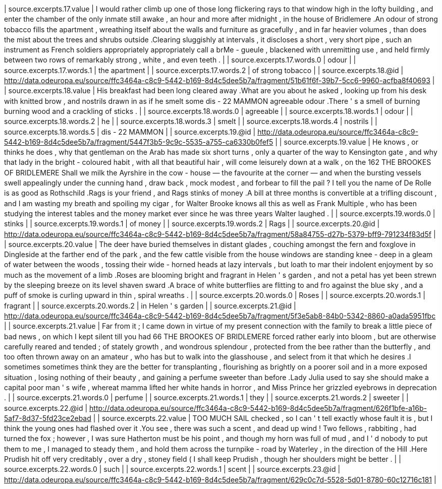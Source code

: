 | source.excerpts.17.value | I would rather climb up one of those long flickering rays to that window high in the lofty building , and enter the chamber of the only inmate still awake , an hour and more after midnight , in the house of Bridlemere .An odour of strong tobacco fills the apartment , wreathing itself about the walls and furniture as gracefully , and in far heavier volumes , than does the mist about the trees and shrubs outside .Clearing sluggishly at intervals , it discloses a short , very short pipe , such an instrument as French soldiers appropriately appropriately call a brMe - gueule , blackened with unremitting use , and held firmly between two rows of remarkably strong , white , and even teeth . |
| source.excerpts.17.words.0 | odour |
| source.excerpts.17.words.1 | the apartment |
| source.excerpts.17.words.2 | of strong tobacco |
| source.excerpts.18.@id | http://data.odeuropa.eu/source/ffc3464a-c8c9-5442-b169-8d4c5dee5b7a/fragment/51b61f6f-39b7-5cc6-9960-acfba8f40693 |
| source.excerpts.18.value | His breakfast had been long cleared away .What are you about he asked , looking up from his desk with knitted brow , and nostrils drawn in as if he smelt some dis - 22 MAMMON agreeable odour .There ' s a smell of burning burning wood and a crackling of sticks . |
| source.excerpts.18.words.0 | agreeable |
| source.excerpts.18.words.1 | odour |
| source.excerpts.18.words.2 | he |
| source.excerpts.18.words.3 | smelt |
| source.excerpts.18.words.4 | nostrils |
| source.excerpts.18.words.5 | dis - 22 MAMMON |
| source.excerpts.19.@id | http://data.odeuropa.eu/source/ffc3464a-c8c9-5442-b169-8d4c5dee5b7a/fragment/5447f3b5-9c9c-5535-a755-ca6330b0fef5 |
| source.excerpts.19.value | He knows , or thinks he does , why that gentleman on the Arab has made six short turns , only a quarter of the way to Kensington gate , and why that lady in the bright - coloured habit , with all that beautiful hair , will come leisurely down at a walk , on the 162 THE BROOKES OF BRIDLEMERE Shall we milk the Ayrshire in the cow - house — the favourite at the corner — and when the bursting vessels swell appealingly under the cunning hand , draw back , mock modest , and forbear to fill the pail ? I tell you the name of De Rolle is as good as Rothschild .Rags is your friend , and Rags stinks of money .A bill at three months is convertible at a trifling discount , and I am wasting my breath and spoiling my cigar , for Walter Brooke knows all this as well as Frank Multiple , who has been studying the interest tables and the money market ever since he was three years Walter laughed . |
| source.excerpts.19.words.0 | stinks |
| source.excerpts.19.words.1 | of money |
| source.excerpts.19.words.2 | Rags |
| source.excerpts.20.@id | http://data.odeuropa.eu/source/ffc3464a-c8c9-5442-b169-8d4c5dee5b7a/fragment/58a84755-d27b-5379-bff9-791234f83d5f |
| source.excerpts.20.value | The deer have buried themselves in distant glades , couching amongst the fern and foxglove in Dingleside at the farther end of the park , and the few cattle visible from the house windows are standing knee - deep in a gleam of water between the woods , tossing their wide - horned heads at lazy intervals , but loath to mar their indolent enjoyment by so much as the movement of a limb .Roses are blooming bright and fragrant in Helen ' s garden , and not a petal has yet been strewn by the sleeping breeze on its level shaven sward .A brace of white butterflies are flitting to and fro against the blue sky , and a puff of smoke is curling upward in thin , spiral wreaths . |
| source.excerpts.20.words.0 | Roses |
| source.excerpts.20.words.1 | fragrant |
| source.excerpts.20.words.2 | in Helen ' s garden |
| source.excerpts.21.@id | http://data.odeuropa.eu/source/ffc3464a-c8c9-5442-b169-8d4c5dee5b7a/fragment/5f3e5ab8-84b0-5342-8860-a0ada5951fbc |
| source.excerpts.21.value | Far from it ; I came down in virtue of my present connection with the family to break a little piece of bad news , on which I kept silent till you had 66 THE BROOKES OF BRIDLEMERE forced rather early into bloom , but are otherwise carefully reared and tended ; of stately growth , and wondrous splendour , protected from the bee rather than the butterfly , and too often thrown away on an amateur , who has but to walk into the glasshouse , and select from it that which he desires .I sometimes sometimes think they are the better for transplanting , flourishing as brightly on a poorer soil and in a more exposed situation , losing nothing of their beauty , and gaining a perfume sweeter than before .Lady Julia used to say she should make a capital poor man ' s wife , whereat mamma lifted her white hands in horror , and Miss Prince her grizzled eyebrows in deprecation . |
| source.excerpts.21.words.0 | perfume |
| source.excerpts.21.words.1 | they |
| source.excerpts.21.words.2 | sweeter |
| source.excerpts.22.@id | http://data.odeuropa.eu/source/ffc3464a-c8c9-5442-b169-8d4c5dee5b7a/fragment/626f1bfe-a16b-5af7-8d37-5fd23ce2ebad |
| source.excerpts.22.value | TOO MUCH SAIL checked , so I can ' t tell exactly whose fault it is , but I think the young ones had flashed over it .You see , there was such a scent , and dead up wind ! Two fellows , rabbiting , had turned the fox ; however , I was sure Hatherton must be his point , and though my horn was full of mud , and I ' d nobody to put them to me , I managed to steady them , and hold them across the turnpike - road by Waterley , in the direction of the Hill .Here Prudish hit off very creditably , over a dry , stoney field ( I shall keep Prudish , though her shoulders might be better . |
| source.excerpts.22.words.0 | such |
| source.excerpts.22.words.1 | scent |
| source.excerpts.23.@id | http://data.odeuropa.eu/source/ffc3464a-c8c9-5442-b169-8d4c5dee5b7a/fragment/629c0c7d-5528-5d01-8780-60c12716c181 |